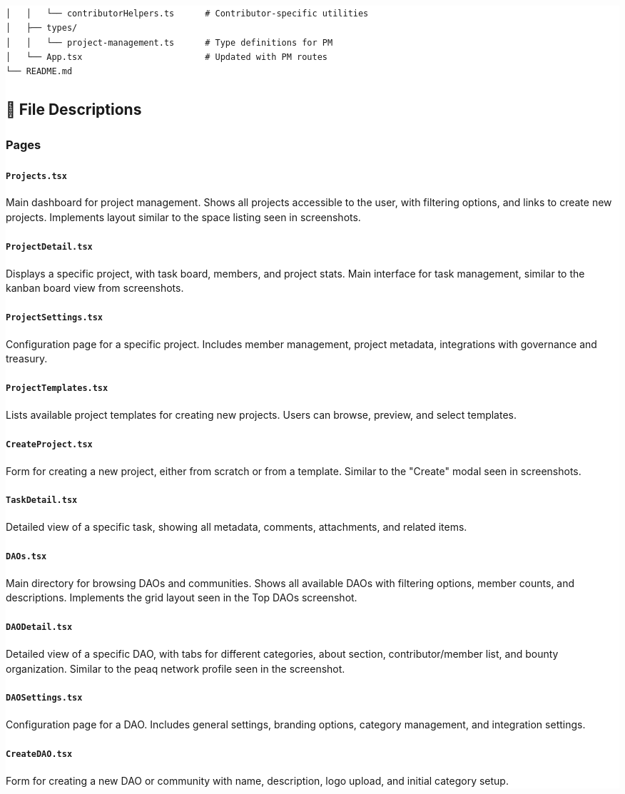 ```
│   │   └── contributorHelpers.ts      # Contributor-specific utilities
│   ├── types/
│   │   └── project-management.ts      # Type definitions for PM
│   └── App.tsx                        # Updated with PM routes
└── README.md
```

## 📄 File Descriptions

### Pages

#### `Projects.tsx`
Main dashboard for project management. Shows all projects accessible to the user, with filtering options, and links to create new projects. Implements layout similar to the space listing seen in screenshots.

#### `ProjectDetail.tsx`
Displays a specific project, with task board, members, and project stats. Main interface for task management, similar to the kanban board view from screenshots.

#### `ProjectSettings.tsx`
Configuration page for a specific project. Includes member management, project metadata, integrations with governance and treasury.

#### `ProjectTemplates.tsx`
Lists available project templates for creating new projects. Users can browse, preview, and select templates.

#### `CreateProject.tsx`
Form for creating a new project, either from scratch or from a template. Similar to the "Create" modal seen in screenshots.

#### `TaskDetail.tsx`
Detailed view of a specific task, showing all metadata, comments, attachments, and related items.

#### `DAOs.tsx`
Main directory for browsing DAOs and communities. Shows all available DAOs with filtering options, member counts, and descriptions. Implements the grid layout seen in the Top DAOs screenshot.

#### `DAODetail.tsx`
Detailed view of a specific DAO, with tabs for different categories, about section, contributor/member list, and bounty organization. Similar to the peaq network profile seen in the screenshot.

#### `DAOSettings.tsx`
Configuration page for a DAO. Includes general settings, branding options, category management, and integration settings.

#### `CreateDAO.tsx`
Form for creating a new DAO or community with name, description, logo upload, and initial category setup.
